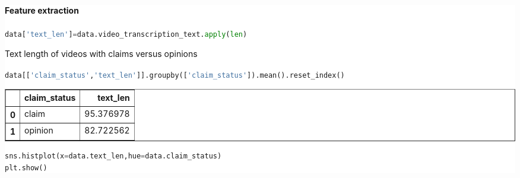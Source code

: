 

#### Feature extraction


```python
data['text_len']=data.video_transcription_text.apply(len)
```

Text length of videos with claims versus opinions


```python
data[['claim_status','text_len']].groupby(['claim_status']).mean().reset_index()
```

<table border="1" class="dataframe">
  <thead>
    <tr style="text-align: right;">
      <th></th>
      <th>claim_status</th>
      <th>text_len</th>
    </tr>
  </thead>
  <tbody>
    <tr>
      <th>0</th>
      <td>claim</td>
      <td>95.376978</td>
    </tr>
    <tr>
      <th>1</th>
      <td>opinion</td>
      <td>82.722562</td>
    </tr>
  </tbody>
</table>
</div>




```python
sns.histplot(x=data.text_len,hue=data.claim_status)
plt.show()
```


    